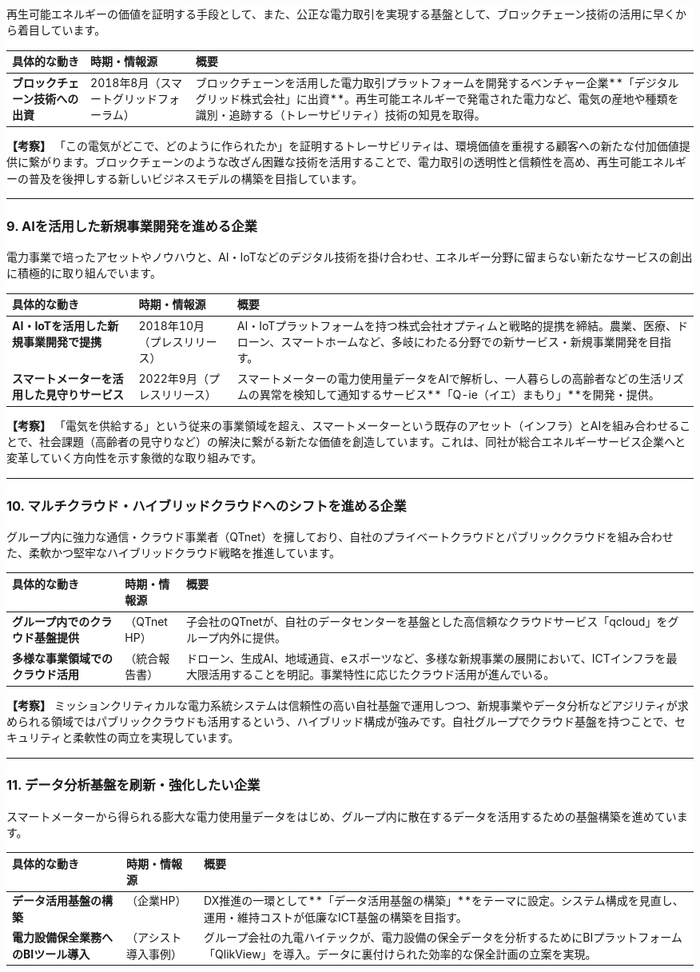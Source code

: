 再生可能エネルギーの価値を証明する手段として、また、公正な電力取引を実現する基盤として、ブロックチェーン技術の活用に早くから着目しています。

| 具体的な動き | 時期・情報源 | 概要 |
| :--- | :--- | :--- |
| **ブロックチェーン技術への出資** | 2018年8月（スマートグリッドフォーラム） | ブロックチェーンを活用した電力取引プラットフォームを開発するベンチャー企業**「デジタルグリッド株式会社」に出資**。再生可能エネルギーで発電された電力など、電気の産地や種類を識別・追跡する（トレーサビリティ）技術の知見を取得。 |

**【考察】**
「この電気がどこで、どのように作られたか」を証明するトレーサビリティは、環境価値を重視する顧客への新たな付加価値提供に繋がります。ブロックチェーンのような改ざん困難な技術を活用することで、電力取引の透明性と信頼性を高め、再生可能エネルギーの普及を後押しする新しいビジネスモデルの構築を目指しています。

---

### 9. AIを活用した新規事業開発を進める企業

電力事業で培ったアセットやノウハウと、AI・IoTなどのデジタル技術を掛け合わせ、エネルギー分野に留まらない新たなサービスの創出に積極的に取り組んでいます。

| 具体的な動き | 時期・情報源 | 概要 |
| :--- | :--- | :--- |
| **AI・IoTを活用した新規事業開発で提携** | 2018年10月（プレスリリース） | AI・IoTプラットフォームを持つ株式会社オプティムと戦略的提携を締結。農業、医療、ドローン、スマートホームなど、多岐にわたる分野での新サービス・新規事業開発を目指す。 |
| **スマートメーターを活用した見守りサービス** | 2022年9月（プレスリリース） | スマートメーターの電力使用量データをAIで解析し、一人暮らしの高齢者などの生活リズムの異常を検知して通知するサービス**「Q-ie（イエ）まもり」**を開発・提供。 |

**【考察】**
「電気を供給する」という従来の事業領域を超え、スマートメーターという既存のアセット（インフラ）とAIを組み合わせることで、社会課題（高齢者の見守りなど）の解決に繋がる新たな価値を創造しています。これは、同社が総合エネルギーサービス企業へと変革していく方向性を示す象徴的な取り組みです。

---

### 10. マルチクラウド・ハイブリッドクラウドへのシフトを進める企業

グループ内に強力な通信・クラウド事業者（QTnet）を擁しており、自社のプライベートクラウドとパブリッククラウドを組み合わせた、柔軟かつ堅牢なハイブリッドクラウド戦略を推進しています。

| 具体的な動き | 時期・情報源 | 概要 |
| :--- | :--- | :--- |
| **グループ内でのクラウド基盤提供** | （QTnet HP） | 子会社のQTnetが、自社のデータセンターを基盤とした高信頼なクラウドサービス「qcloud」をグループ内外に提供。 |
| **多様な事業領域でのクラウド活用** | （統合報告書） | ドローン、生成AI、地域通貨、eスポーツなど、多様な新規事業の展開において、ICTインフラを最大限活用することを明記。事業特性に応じたクラウド活用が進んでいる。 |

**【考察】**
ミッションクリティカルな電力系統システムは信頼性の高い自社基盤で運用しつつ、新規事業やデータ分析などアジリティが求められる領域ではパブリッククラウドも活用するという、ハイブリッド構成が強みです。自社グループでクラウド基盤を持つことで、セキュリティと柔軟性の両立を実現しています。

---

### 11. データ分析基盤を刷新・強化したい企業

スマートメーターから得られる膨大な電力使用量データをはじめ、グループ内に散在するデータを活用するための基盤構築を進めています。

| 具体的な動き | 時期・情報源 | 概要 |
| :--- | :--- | :--- |
| **データ活用基盤の構築** | （企業HP） | DX推進の一環として**「データ活用基盤の構築」**をテーマに設定。システム構成を見直し、運用・維持コストが低廉なICT基盤の構築を目指す。 |
| **電力設備保全業務へのBIツール導入** | （アシスト導入事例） | グループ会社の九電ハイテックが、電力設備の保全データを分析するためにBIプラットフォーム「QlikView」を導入。データに裏付けられた効率的な保全計画の立案を実現。 |
